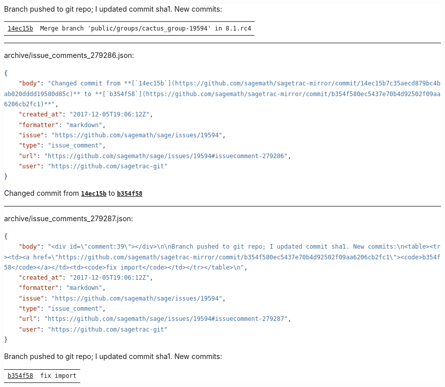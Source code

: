 <div id="comment:38"></div>

Branch pushed to git repo; I updated commit sha1. New commits:
<table><tr><td><a href="https://github.com/sagemath/sagetrac-mirror/commit/14ec15b7c35aecd879bc4bab020dddd19580d85c"><code>14ec15b</code></a></td><td><code>Merge branch 'public/groups/cactus_group-19594' in 8.1.rc4</code></td></tr></table>




---

archive/issue_comments_279286.json:
```json
{
    "body": "Changed commit from **[`14ec15b`](https://github.com/sagemath/sagetrac-mirror/commit/14ec15b7c35aecd879bc4bab020dddd19580d85c)** to **[`b354f58`](https://github.com/sagemath/sagetrac-mirror/commit/b354f580ec5437e70b4d92502f09aa6206cb2fc1)**",
    "created_at": "2017-12-05T19:06:12Z",
    "formatter": "markdown",
    "issue": "https://github.com/sagemath/sage/issues/19594",
    "type": "issue_comment",
    "url": "https://github.com/sagemath/sage/issues/19594#issuecomment-279286",
    "user": "https://github.com/sagetrac-git"
}
```

Changed commit from **[`14ec15b`](https://github.com/sagemath/sagetrac-mirror/commit/14ec15b7c35aecd879bc4bab020dddd19580d85c)** to **[`b354f58`](https://github.com/sagemath/sagetrac-mirror/commit/b354f580ec5437e70b4d92502f09aa6206cb2fc1)**



---

archive/issue_comments_279287.json:
```json
{
    "body": "<div id=\"comment:39\"></div>\n\nBranch pushed to git repo; I updated commit sha1. New commits:\n<table><tr><td><a href=\"https://github.com/sagemath/sagetrac-mirror/commit/b354f580ec5437e70b4d92502f09aa6206cb2fc1\"><code>b354f58</code></a></td><td><code>fix import</code></td></tr></table>\n",
    "created_at": "2017-12-05T19:06:12Z",
    "formatter": "markdown",
    "issue": "https://github.com/sagemath/sage/issues/19594",
    "type": "issue_comment",
    "url": "https://github.com/sagemath/sage/issues/19594#issuecomment-279287",
    "user": "https://github.com/sagetrac-git"
}
```

<div id="comment:39"></div>

Branch pushed to git repo; I updated commit sha1. New commits:
<table><tr><td><a href="https://github.com/sagemath/sagetrac-mirror/commit/b354f580ec5437e70b4d92502f09aa6206cb2fc1"><code>b354f58</code></a></td><td><code>fix import</code></td></tr></table>

